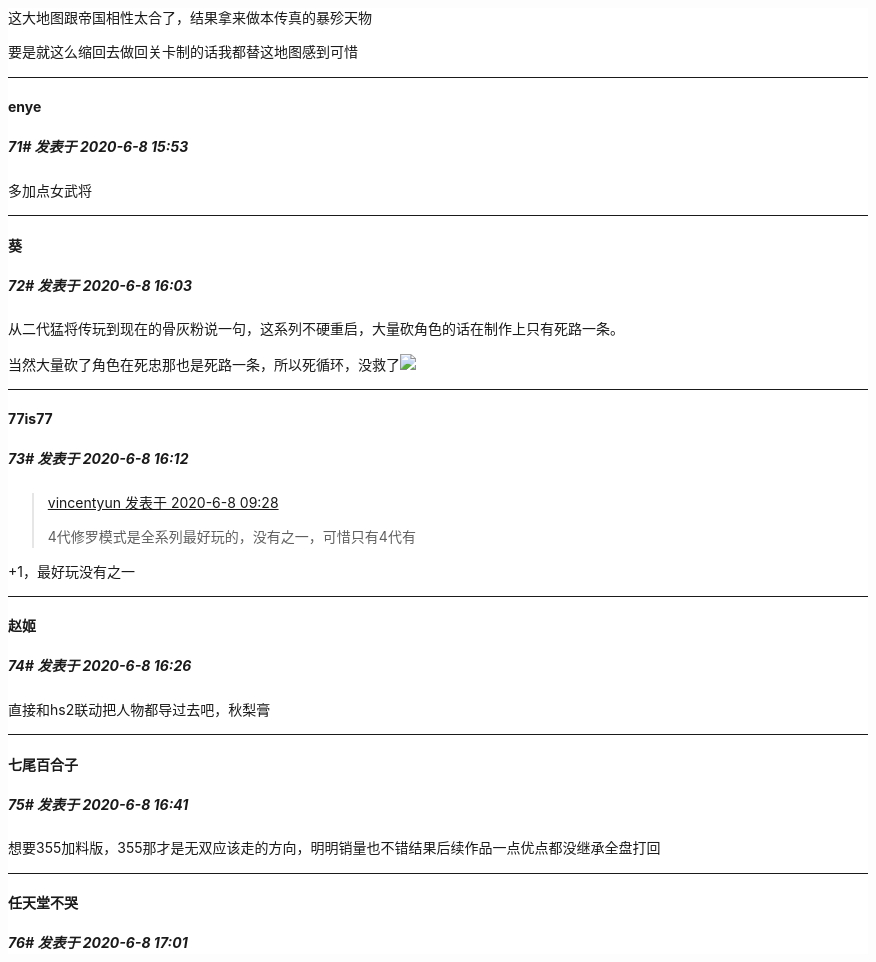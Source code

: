 这大地图跟帝国相性太合了，结果拿来做本传真的暴殄天物

要是就这么缩回去做回关卡制的话我都替这地图感到可惜


-----

####  enye  
##### 71#       发表于 2020-6-8 15:53


多加点女武将


-----

####  葵  
##### 72#       发表于 2020-6-8 16:03


从二代猛将传玩到现在的骨灰粉说一句，这系列不硬重启，大量砍角色的话在制作上只有死路一条。

当然大量砍了角色在死忠那也是死路一条，所以死循环，没救了<img src="https://static.saraba1st.com/image/smiley/face2017/067.png" referrerpolicy="no-referrer">


-----

####  77is77  
##### 73#       发表于 2020-6-8 16:12


<blockquote><a href="httphttps://bbs.saraba1st.com/2b/forum.php?mod=redirect&amp;goto=findpost&amp;pid=47717871&amp;ptid=1940141" target="_blank">vincentyun 发表于 2020-6-8 09:28</a>

4代修罗模式是全系列最好玩的，没有之一，可惜只有4代有</blockquote>
+1，最好玩没有之一


-----

####  赵姬  
##### 74#       发表于 2020-6-8 16:26


直接和hs2联动把人物都导过去吧，秋梨膏


-----

####  七尾百合子  
##### 75#       发表于 2020-6-8 16:41


想要355加料版，355那才是无双应该走的方向，明明销量也不错结果后续作品一点优点都没继承全盘打回


-----

####  任天堂不哭  
##### 76#       发表于 2020-6-8 17:01
